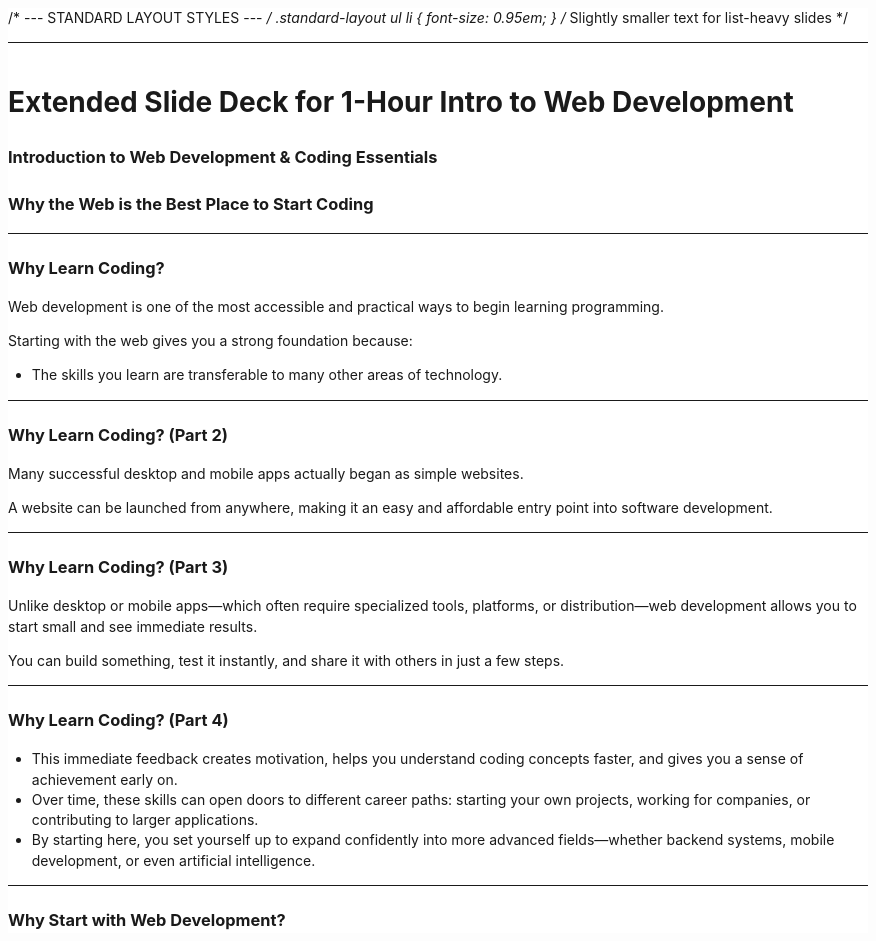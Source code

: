 /* --- STANDARD LAYOUT STYLES --- */
.standard-layout ul li { font-size: 0.95em; } /* Slightly smaller text for list-heavy slides */

</style>

---

# Extended Slide Deck for 1-Hour Intro to Web Development

### Introduction to Web Development & Coding Essentials

### Why the Web is the Best Place to Start Coding

---

### Why Learn Coding?

Web development is one of the most accessible and practical ways to begin learning programming.

Starting with the web gives you a strong foundation because:
- The skills you learn are transferable to many other areas of technology.

---

### Why Learn Coding? (Part 2)

Many successful desktop and mobile apps actually began as simple websites.

A website can be launched from anywhere, making it an easy and affordable entry point into software development.

---

### Why Learn Coding? (Part 3)

Unlike desktop or mobile apps—which often require specialized tools, platforms, or distribution—web development allows you to start small and see immediate results.

You can build something, test it instantly, and share it with others in just a few steps.

---

### Why Learn Coding? (Part 4)

- This immediate feedback creates motivation, helps you understand coding concepts faster, and gives you a sense of achievement early on.
- Over time, these skills can open doors to different career paths: starting your own projects, working for companies, or contributing to larger applications.
- By starting here, you set yourself up to expand confidently into more advanced fields—whether backend systems, mobile development, or even artificial intelligence.

---

### Why Start with Web Development?
